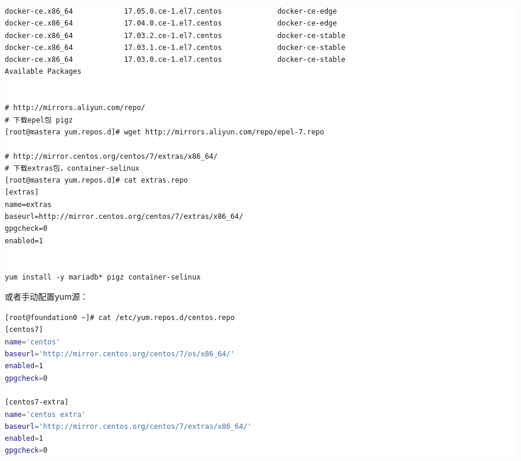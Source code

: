 ```
docker-ce.x86_64            17.05.0.ce-1.el7.centos             docker-ce-edge  
docker-ce.x86_64            17.04.0.ce-1.el7.centos             docker-ce-edge  
docker-ce.x86_64            17.03.2.ce-1.el7.centos             docker-ce-stable
docker-ce.x86_64            17.03.1.ce-1.el7.centos             docker-ce-stable
docker-ce.x86_64            17.03.0.ce-1.el7.centos             docker-ce-stable
Available Packages


# http://mirrors.aliyun.com/repo/
# 下载epel包 pigz
[root@mastera yum.repos.d]# wget http://mirrors.aliyun.com/repo/epel-7.repo

# http://mirror.centos.org/centos/7/extras/x86_64/
# 下载extras包，container-selinux
[root@mastera yum.repos.d]# cat extras.repo
[extras]
name=extras
baseurl=http://mirror.centos.org/centos/7/extras/x86_64/
gpgcheck=0
enabled=1


yum install -y mariadb* pigz container-selinux
```

或者手动配置yum源：

```bash
[root@foundation0 ~]# cat /etc/yum.repos.d/centos.repo
[centos7]
name='centos'
baseurl='http://mirror.centos.org/centos/7/os/x86_64/'
enabled=1
gpgcheck=0

[centos7-extra]
name='centos extra'
baseurl='http://mirror.centos.org/centos/7/extras/x86_64/'
enabled=1
gpgcheck=0

```
